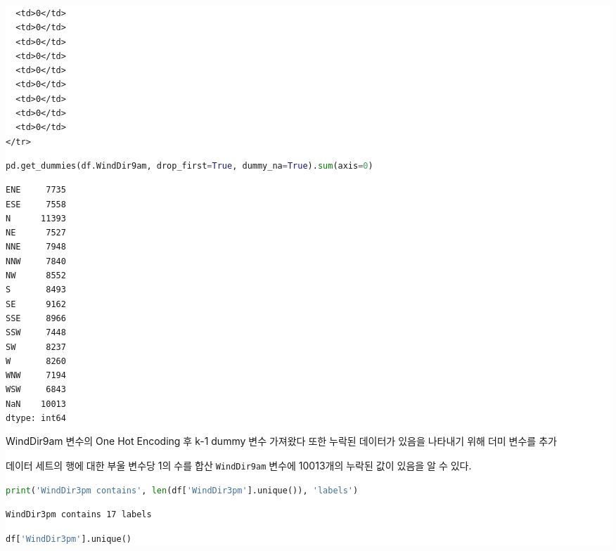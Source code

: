       <td>0</td>
      <td>0</td>
      <td>0</td>
      <td>0</td>
      <td>0</td>
      <td>0</td>
      <td>0</td>
      <td>0</td>
      <td>0</td>
    </tr>
  </tbody>
</table>
</div>




```python
pd.get_dummies(df.WindDir9am, drop_first=True, dummy_na=True).sum(axis=0)
```




    ENE     7735
    ESE     7558
    N      11393
    NE      7527
    NNE     7948
    NNW     7840
    NW      8552
    S       8493
    SE      9162
    SSE     8966
    SSW     7448
    SW      8237
    W       8260
    WNW     7194
    WSW     6843
    NaN    10013
    dtype: int64



WindDir9am 변수의 One Hot Encoding 후 k-1 dummy 변수 가져왔다
또한 누락된 데이터가 있음을 나타내기 위해 더미 변수를 추가

데이터 세트의 행에 대한 부울 변수당 1의 수를 합산
`WindDir9am` 변수에 10013개의 누락된 값이 있음을 알 수 있다.


```python
print('WindDir3pm contains', len(df['WindDir3pm'].unique()), 'labels')
```

    WindDir3pm contains 17 labels



```python
df['WindDir3pm'].unique()
```
